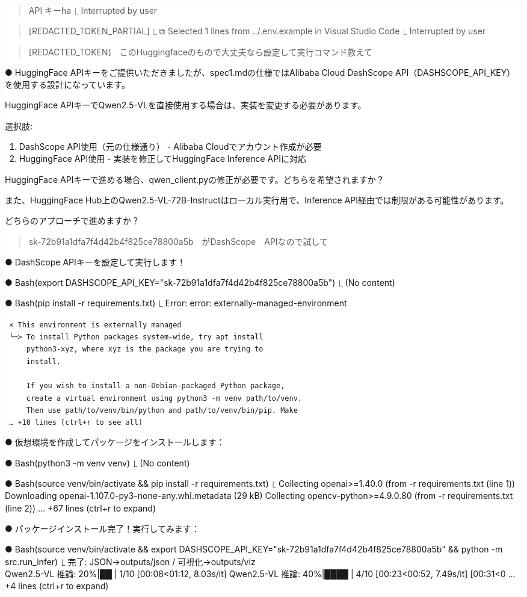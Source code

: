 > API キーha
  ⎿  Interrupted by user

> [REDACTED_TOKEN_PARTIAL]
  ⎿  ⧉ Selected 1 lines from ../.env.example in Visual Studio Code
  ⎿  Interrupted by user

> [REDACTED_TOKEN]　このHuggingfaceのもので大丈夫なら設定して実行コマンド教えて

● HuggingFace APIキーをご提供いただきましたが、spec1.mdの仕様ではAlibaba Cloud DashScope API（DASHSCOPE_API_KEY）を使用する設計になっています。

  HuggingFace APIキーでQwen2.5-VLを直接使用する場合は、実装を変更する必要があります。

  選択肢:

  1. DashScope API使用（元の仕様通り） - Alibaba Cloudでアカウント作成が必要
  2. HuggingFace API使用 - 実装を修正してHuggingFace Inference APIに対応

  HuggingFace APIキーで進める場合、qwen_client.pyの修正が必要です。どちらを希望されますか？

  また、HuggingFace Hub上のQwen2.5-VL-72B-Instructはローカル実行用で、Inference API経由では制限がある可能性があります。

  どちらのアプローチで進めますか？

> sk-72b91a1dfa7f4d42b4f825ce78800a5b　がDashScope　APIなので試して

● DashScope APIキーを設定して実行します！

● Bash(export DASHSCOPE_API_KEY="sk-72b91a1dfa7f4d42b4f825ce78800a5b")
  ⎿  (No content)

● Bash(pip install -r requirements.txt)
  ⎿  Error: error: externally-managed-environment

     × This environment is externally managed
     ╰─> To install Python packages system-wide, try apt install
         python3-xyz, where xyz is the package you are trying to
         install.
         
         If you wish to install a non-Debian-packaged Python package,
         create a virtual environment using python3 -m venv path/to/venv.
         Then use path/to/venv/bin/python and path/to/venv/bin/pip. Make
     … +10 lines (ctrl+r to see all)

● 仮想環境を作成してパッケージをインストールします：

● Bash(python3 -m venv venv)
  ⎿  (No content)

● Bash(source venv/bin/activate && pip install -r requirements.txt)
  ⎿  Collecting openai>=1.40.0 (from -r requirements.txt (line 1))         
       Downloading openai-1.107.0-py3-none-any.whl.metadata (29 kB)
     Collecting opencv-python>=4.9.0.80 (from -r requirements.txt (line 2))
     … +67 lines (ctrl+r to expand)

● パッケージインストール完了！実行してみます：

● Bash(source venv/bin/activate && export DASHSCOPE_API_KEY="sk-72b91a1dfa7f4d42b4f825ce78800a5b" && python -m src.run_infer)
  ⎿ 完了: JSON→outputs/json / 可視化→outputs/viz                                                                                                   
Qwen2.5-VL 推論:  20%|██        | 1/10 [00:08<01:12,  8.03s/it]
Qwen2.5-VL 推論:  40%|████      | 4/10 [00:23<00:52,  7.49s/it]
    [00:31<0
    … +4 lines (ctrl+r to expand)
